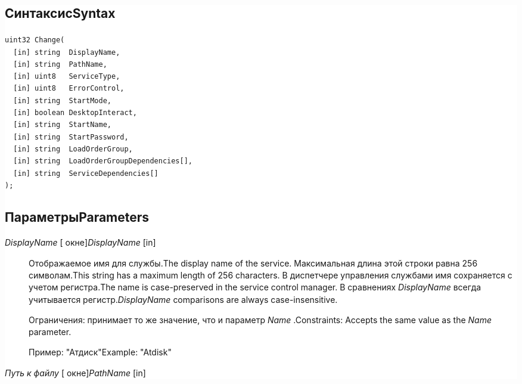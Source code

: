 ## <a name="syntax"></a><span data-ttu-id="5904f-110">Синтаксис</span><span class="sxs-lookup"><span data-stu-id="5904f-110">Syntax</span></span>


```mof
uint32 Change(
  [in] string  DisplayName,
  [in] string  PathName,
  [in] uint8   ServiceType,
  [in] uint8   ErrorControl,
  [in] string  StartMode,
  [in] boolean DesktopInteract,
  [in] string  StartName,
  [in] string  StartPassword,
  [in] string  LoadOrderGroup,
  [in] string  LoadOrderGroupDependencies[],
  [in] string  ServiceDependencies[]
);
```



## <a name="parameters"></a><span data-ttu-id="5904f-111">Параметры</span><span class="sxs-lookup"><span data-stu-id="5904f-111">Parameters</span></span>

<dl> <dt>

<span data-ttu-id="5904f-112">*DisplayName* \[ окне\]</span><span class="sxs-lookup"><span data-stu-id="5904f-112">*DisplayName* \[in\]</span></span>
</dt> <dd>

<span data-ttu-id="5904f-113">Отображаемое имя для службы.</span><span class="sxs-lookup"><span data-stu-id="5904f-113">The display name of the service.</span></span> <span data-ttu-id="5904f-114">Максимальная длина этой строки равна 256 символам.</span><span class="sxs-lookup"><span data-stu-id="5904f-114">This string has a maximum length of 256 characters.</span></span> <span data-ttu-id="5904f-115">В диспетчере управления службами имя сохраняется с учетом регистра.</span><span class="sxs-lookup"><span data-stu-id="5904f-115">The name is case-preserved in the service control manager.</span></span> <span data-ttu-id="5904f-116">В сравнениях *DisplayName* всегда учитывается регистр.</span><span class="sxs-lookup"><span data-stu-id="5904f-116">*DisplayName* comparisons are always case-insensitive.</span></span>

<span data-ttu-id="5904f-117">Ограничения: принимает то же значение, что и параметр *Name* .</span><span class="sxs-lookup"><span data-stu-id="5904f-117">Constraints: Accepts the same value as the *Name* parameter.</span></span>

<span data-ttu-id="5904f-118">Пример: "Атдиск"</span><span class="sxs-lookup"><span data-stu-id="5904f-118">Example: "Atdisk"</span></span>

</dd> <dt>

<span data-ttu-id="5904f-119">*Путь к файлу* \[ окне\]</span><span class="sxs-lookup"><span data-stu-id="5904f-119">*PathName* \[in\]</span></span>
</dt> <dd>
